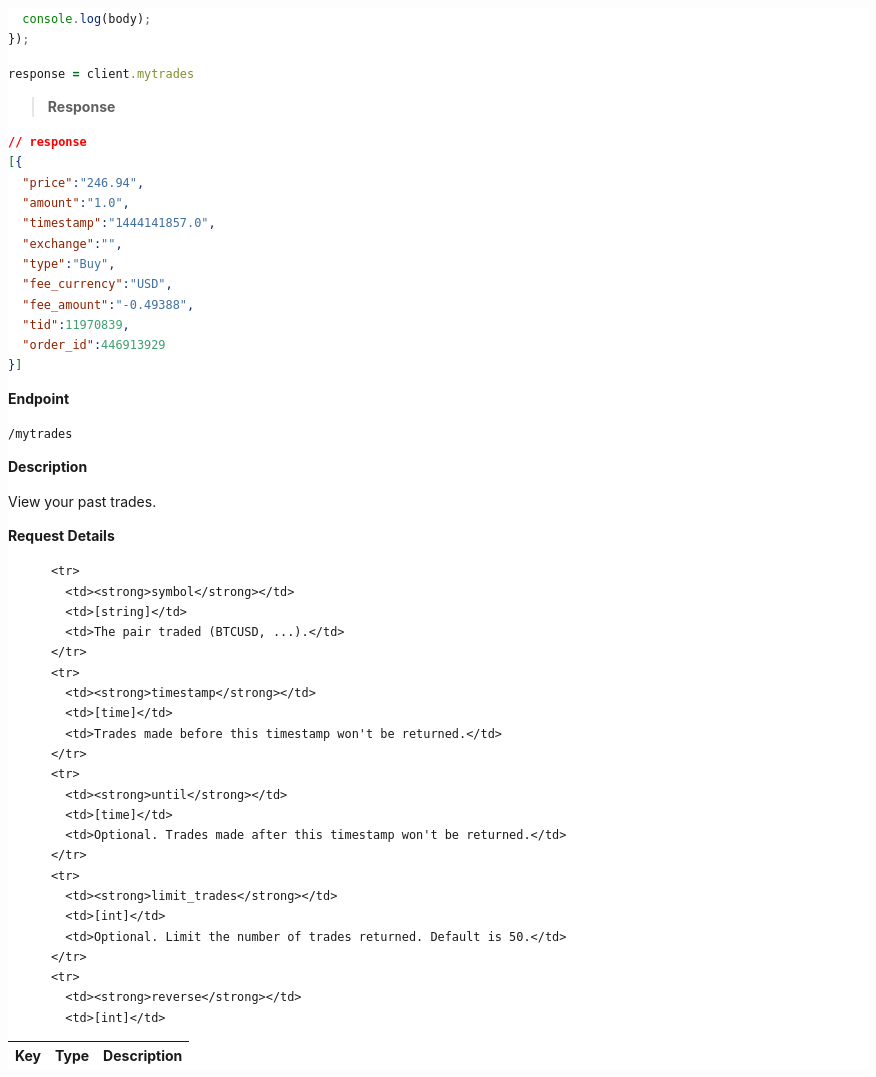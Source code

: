 ```javascript
  console.log(body);
});
```

```ruby
response = client.mytrades
```

> **Response**

```json
// response
[{
  "price":"246.94",
  "amount":"1.0",
  "timestamp":"1444141857.0",
  "exchange":"",
  "type":"Buy",
  "fee_currency":"USD",
  "fee_amount":"-0.49388",
  "tid":11970839,
  "order_id":446913929
}]
```

**Endpoint**

`/mytrades`

**Description**

View your past trades.

**Request Details**

<table class="striped">
          <thead>
            <tr>
              <th class="sortable">Key<i class="fa fa-sort-down"></i><i class="fa fa-sort-up"></i></th>
              <th class="sortable">Type<i class="fa fa-sort-down"></i><i class="fa fa-sort-up"></i></th>
              <th class="sortable">Description<i class="fa fa-sort-down"></i><i class="fa fa-sort-up"></i></th>
            </tr>
          </thead>
          <tbody>

          <tr>
            <td><strong>symbol</strong></td>
            <td>[string]</td>
            <td>The pair traded (BTCUSD, ...).</td>
          </tr>
          <tr>
            <td><strong>timestamp</strong></td>
            <td>[time]</td>
            <td>Trades made before this timestamp won't be returned.</td>
          </tr>
          <tr>
            <td><strong>until</strong></td>
            <td>[time]</td>
            <td>Optional. Trades made after this timestamp won't be returned.</td>
          </tr>
          <tr>
            <td><strong>limit_trades</strong></td>
            <td>[int]</td>
            <td>Optional. Limit the number of trades returned. Default is 50.</td>
          </tr>
          <tr>
            <td><strong>reverse</strong></td>
            <td>[int]</td>